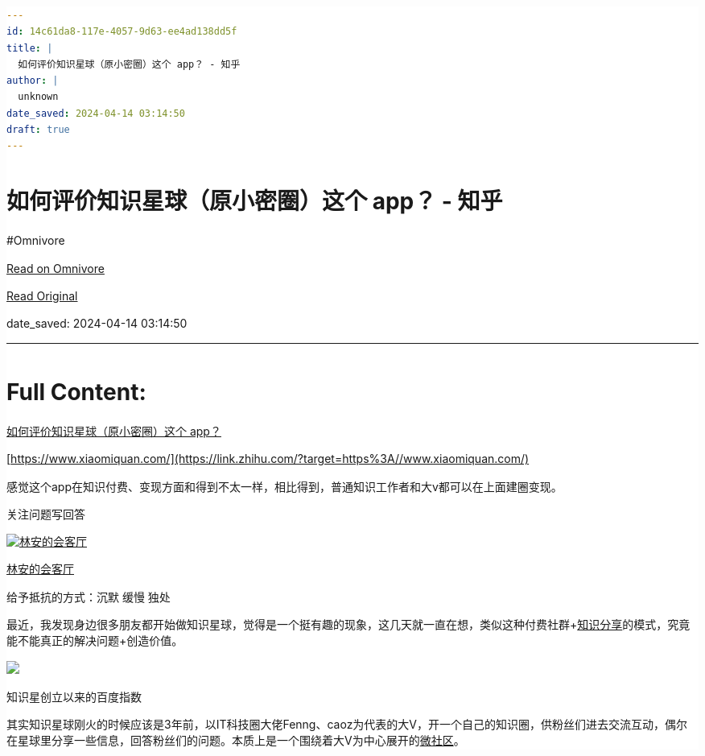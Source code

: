 ```yaml
---
id: 14c61da8-117e-4057-9d63-ee4ad138dd5f
title: |
  如何评价知识星球（原小密圈）这个 app？ - 知乎
author: |
  unknown
date_saved: 2024-04-14 03:14:50
draft: true
---
```


# 如何评价知识星球（原小密圈）这个 app？ - 知乎
#Omnivore

[Read on Omnivore](https://omnivore.app/me/app-18edb7570f1)

[Read Original](https://www.zhihu.com/question/51524198)

date_saved: 2024-04-14 03:14:50


--- 

# Full Content: 

[如何评价知识星球（原小密圈）这个 app？](https://www.zhihu.com/question/51524198?utm%5Fid=0)

[https://www.xiaomiquan.com/](https://link.zhihu.com/?target=https%3A//www.xiaomiquan.com/)

感觉这个app在知识付费、变现方面和得到不太一样，相比得到，普通知识工作者和大v都可以在上面建圈变现。

关注问题写回答

[![林安的会客厅](https://proxy-prod.omnivore-image-cache.app/0x0,sja6TtmnMafpwJjoa2_y6xWPg4mt4rLSBn_cLm-cp_ns/https://pica.zhimg.com/v2-2e06719a8b82c7402f4e28c90b71ca48_l.jpg?source=1def8aca)](https://www.zhihu.com/people/lin-an-71)

[林安的会客厅](https://www.zhihu.com/people/lin-an-71)

给予抵抗的方式：沉默 缓慢 独处

最近，我发现身边很多朋友都开始做知识星球，觉得是一个挺有趣的现象，这几天就一直在想，类似这种付费社群+[知识分享](https://www.zhihu.com/search?q=%E7%9F%A5%E8%AF%86%E5%88%86%E4%BA%AB&search%5Fsource=Entity&hybrid%5Fsearch%5Fsource=Entity&hybrid%5Fsearch%5Fextra=%7B%22sourceType%22%3A%22answer%22%2C%22sourceId%22%3A1076273002%7D)的模式，究竟能不能真正的解决问题+创造价值。

![](https://proxy-prod.omnivore-image-cache.app/2588x816,sKyeNphNUhuGLIQxWCCRDlhPGJ-EioAqeV_DohSfKdM0/https://pic1.zhimg.com/50/v2-e4bd41befdf88429101067a02c0cb4bd_720w.jpg?source=1def8aca)

知识星创立以来的百度指数

其实知识星球刚火的时候应该是3年前，以IT科技圈大佬Fenng、caoz为代表的大V，开一个自己的知识圈，供粉丝们进去交流互动，偶尔在星球里分享一些信息，回答粉丝们的问题。本质上是一个围绕着大V为中心展开的[微社区](https://www.zhihu.com/search?q=%E5%BE%AE%E7%A4%BE%E5%8C%BA&search%5Fsource=Entity&hybrid%5Fsearch%5Fsource=Entity&hybrid%5Fsearch%5Fextra=%7B%22sourceType%22%3A%22answer%22%2C%22sourceId%22%3A1076273002%7D)。
